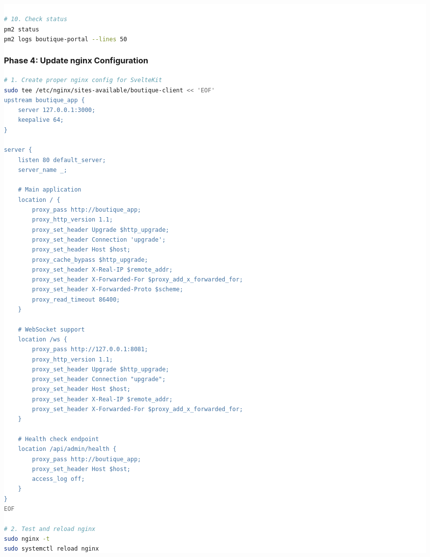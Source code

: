 ```bash

# 10. Check status
pm2 status
pm2 logs boutique-portal --lines 50
```

### Phase 4: Update nginx Configuration

```bash
# 1. Create proper nginx config for SvelteKit
sudo tee /etc/nginx/sites-available/boutique-client << 'EOF'
upstream boutique_app {
    server 127.0.0.1:3000;
    keepalive 64;
}

server {
    listen 80 default_server;
    server_name _;
    
    # Main application
    location / {
        proxy_pass http://boutique_app;
        proxy_http_version 1.1;
        proxy_set_header Upgrade $http_upgrade;
        proxy_set_header Connection 'upgrade';
        proxy_set_header Host $host;
        proxy_cache_bypass $http_upgrade;
        proxy_set_header X-Real-IP $remote_addr;
        proxy_set_header X-Forwarded-For $proxy_add_x_forwarded_for;
        proxy_set_header X-Forwarded-Proto $scheme;
        proxy_read_timeout 86400;
    }
    
    # WebSocket support
    location /ws {
        proxy_pass http://127.0.0.1:8081;
        proxy_http_version 1.1;
        proxy_set_header Upgrade $http_upgrade;
        proxy_set_header Connection "upgrade";
        proxy_set_header Host $host;
        proxy_set_header X-Real-IP $remote_addr;
        proxy_set_header X-Forwarded-For $proxy_add_x_forwarded_for;
    }
    
    # Health check endpoint
    location /api/admin/health {
        proxy_pass http://boutique_app;
        proxy_set_header Host $host;
        access_log off;
    }
}
EOF

# 2. Test and reload nginx
sudo nginx -t
sudo systemctl reload nginx
```
